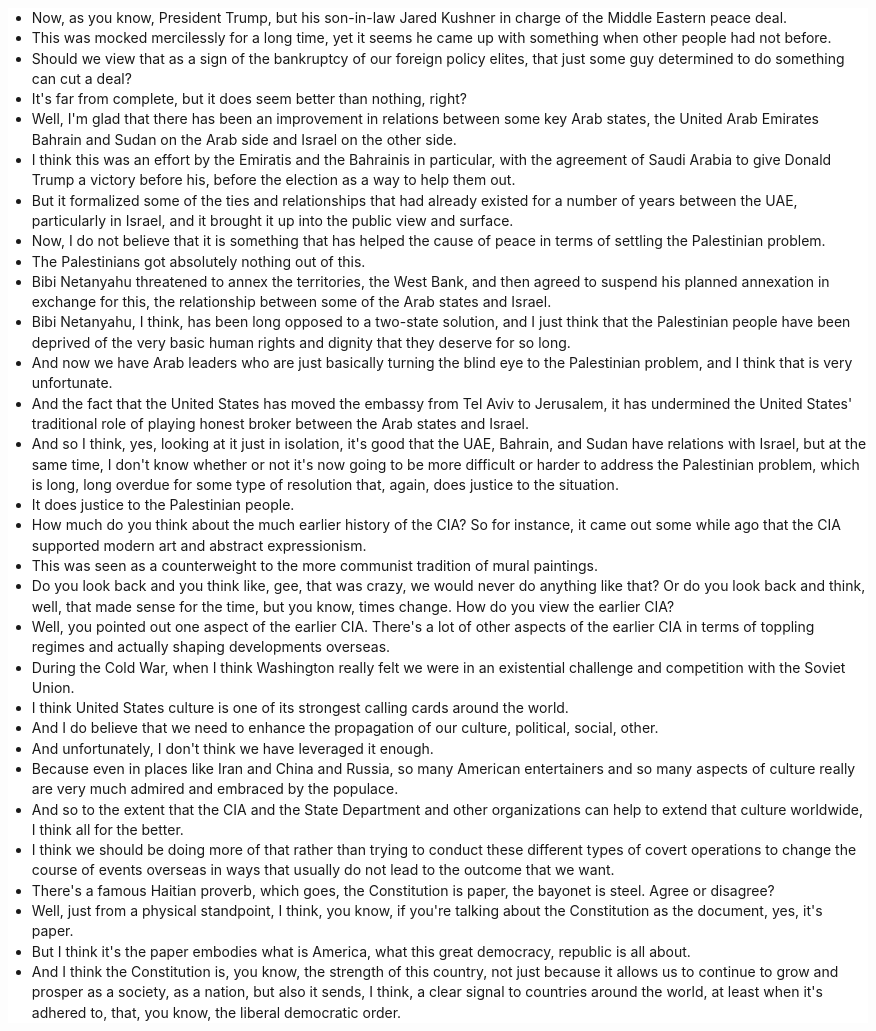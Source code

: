 *  Now, as you know, President Trump, but his son-in-law Jared Kushner in charge of the Middle Eastern peace deal.
*  This was mocked mercilessly for a long time, yet it seems he came up with something when other people had not before.
*  Should we view that as a sign of the bankruptcy of our foreign policy elites, that just some guy determined to do something can cut a deal?
*  It's far from complete, but it does seem better than nothing, right?
*  Well, I'm glad that there has been an improvement in relations between some key Arab states, the United Arab Emirates Bahrain and Sudan on the Arab side and Israel on the other side.
*  I think this was an effort by the Emiratis and the Bahrainis in particular, with the agreement of Saudi Arabia to give Donald Trump a victory before his, before the election as a way to help them out.
*  But it formalized some of the ties and relationships that had already existed for a number of years between the UAE, particularly in Israel, and it brought it up into the public view and surface.
*  Now, I do not believe that it is something that has helped the cause of peace in terms of settling the Palestinian problem.
*  The Palestinians got absolutely nothing out of this.
*  Bibi Netanyahu threatened to annex the territories, the West Bank, and then agreed to suspend his planned annexation in exchange for this, the relationship between some of the Arab states and Israel.
*  Bibi Netanyahu, I think, has been long opposed to a two-state solution, and I just think that the Palestinian people have been deprived of the very basic human rights and dignity that they deserve for so long.
*  And now we have Arab leaders who are just basically turning the blind eye to the Palestinian problem, and I think that is very unfortunate.
*  And the fact that the United States has moved the embassy from Tel Aviv to Jerusalem, it has undermined the United States' traditional role of playing honest broker between the Arab states and Israel.
*  And so I think, yes, looking at it just in isolation, it's good that the UAE, Bahrain, and Sudan have relations with Israel, but at the same time, I don't know whether or not it's now going to be more difficult or harder to address the Palestinian problem, which is long, long overdue for some type of resolution that, again, does justice to the situation.
*  It does justice to the Palestinian people.
*  How much do you think about the much earlier history of the CIA? So for instance, it came out some while ago that the CIA supported modern art and abstract expressionism.
*  This was seen as a counterweight to the more communist tradition of mural paintings.
*  Do you look back and you think like, gee, that was crazy, we would never do anything like that? Or do you look back and think, well, that made sense for the time, but you know, times change. How do you view the earlier CIA?
*  Well, you pointed out one aspect of the earlier CIA. There's a lot of other aspects of the earlier CIA in terms of toppling regimes and actually shaping developments overseas.
*  During the Cold War, when I think Washington really felt we were in an existential challenge and competition with the Soviet Union.
*  I think United States culture is one of its strongest calling cards around the world.
*  And I do believe that we need to enhance the propagation of our culture, political, social, other.
*  And unfortunately, I don't think we have leveraged it enough.
*  Because even in places like Iran and China and Russia, so many American entertainers and so many aspects of culture really are very much admired and embraced by the populace.
*  And so to the extent that the CIA and the State Department and other organizations can help to extend that culture worldwide, I think all for the better.
*  I think we should be doing more of that rather than trying to conduct these different types of covert operations to change the course of events overseas in ways that usually do not lead to the outcome that we want.
*  There's a famous Haitian proverb, which goes, the Constitution is paper, the bayonet is steel. Agree or disagree?
*  Well, just from a physical standpoint, I think, you know, if you're talking about the Constitution as the document, yes, it's paper.
*  But I think it's the paper embodies what is America, what this great democracy, republic is all about.
*  And I think the Constitution is, you know, the strength of this country, not just because it allows us to continue to grow and prosper as a society, as a nation, but also it sends, I think, a clear signal to countries around the world, at least when it's adhered to, that, you know, the liberal democratic order.